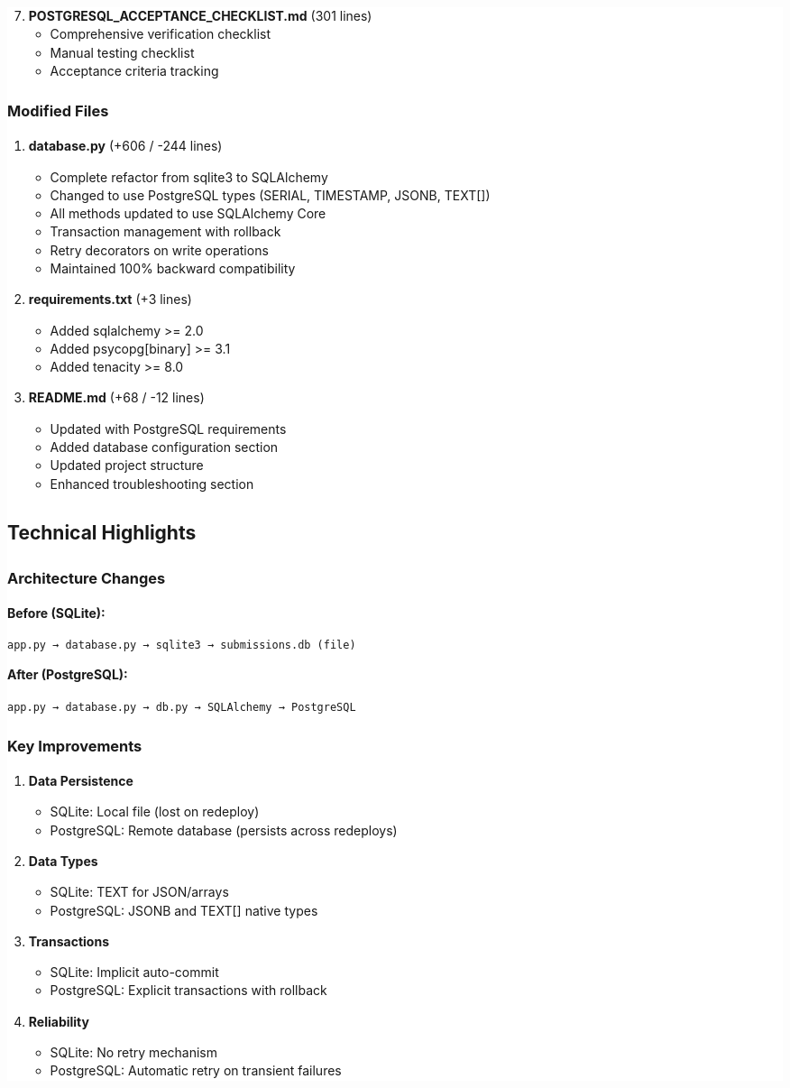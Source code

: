 7. **POSTGRESQL_ACCEPTANCE_CHECKLIST.md** (301 lines)
   - Comprehensive verification checklist
   - Manual testing checklist
   - Acceptance criteria tracking

### Modified Files

1. **database.py** (+606 / -244 lines)
   - Complete refactor from sqlite3 to SQLAlchemy
   - Changed to use PostgreSQL types (SERIAL, TIMESTAMP, JSONB, TEXT[])
   - All methods updated to use SQLAlchemy Core
   - Transaction management with rollback
   - Retry decorators on write operations
   - Maintained 100% backward compatibility

2. **requirements.txt** (+3 lines)
   - Added sqlalchemy >= 2.0
   - Added psycopg[binary] >= 3.1
   - Added tenacity >= 8.0

3. **README.md** (+68 / -12 lines)
   - Updated with PostgreSQL requirements
   - Added database configuration section
   - Updated project structure
   - Enhanced troubleshooting section

## Technical Highlights

### Architecture Changes

**Before (SQLite):**
```
app.py → database.py → sqlite3 → submissions.db (file)
```

**After (PostgreSQL):**
```
app.py → database.py → db.py → SQLAlchemy → PostgreSQL
```

### Key Improvements

1. **Data Persistence**
   - SQLite: Local file (lost on redeploy)
   - PostgreSQL: Remote database (persists across redeploys)

2. **Data Types**
   - SQLite: TEXT for JSON/arrays
   - PostgreSQL: JSONB and TEXT[] native types

3. **Transactions**
   - SQLite: Implicit auto-commit
   - PostgreSQL: Explicit transactions with rollback

4. **Reliability**
   - SQLite: No retry mechanism
   - PostgreSQL: Automatic retry on transient failures
